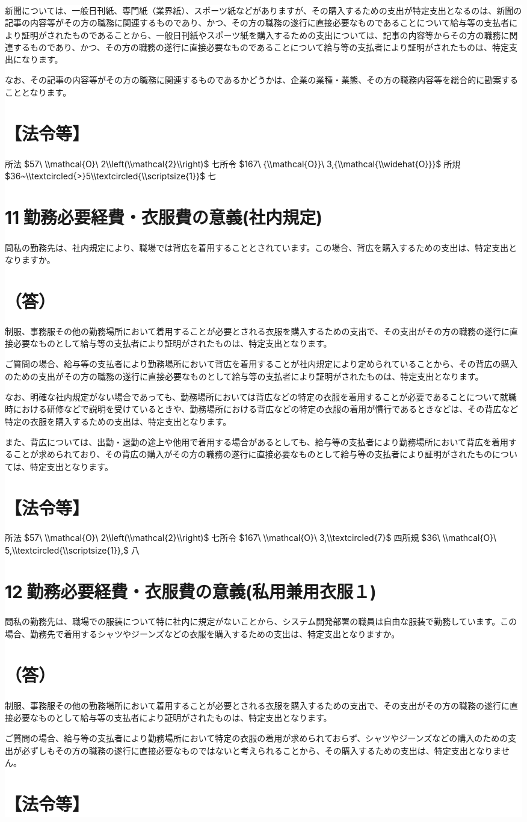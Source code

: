 新聞については、一般日刊紙、専門紙（業界紙）、スポーツ紙などがありますが、その購入するための支出が特定支出となるのは、新聞の記事の内容等がその方の職務に関連するものであり、かつ、その方の職務の遂行に直接必要なものであることについて給与等の支払者により証明がされたものであることから、一般日刊紙やスポーツ紙を購入するための支出については、記事の内容等からその方の職務に関連するものであり、かつ、その方の職務の遂行に直接必要なものであることについて給与等の支払者により証明がされたものは、特定支出になります。

なお、その記事の内容等がその方の職務に関連するものであるかどうかは、企業の業種・業態、その方の職務内容等を総合的に勘案することとなります。

# 【法令等】

所法 $57\ \\mathcal{O}\ 2\\left(\\mathcal{2}\\right)$ 七所令 $167\ {\\mathcal{O}}\ 3,{\\mathcal{\\widehat{O}}}$ 所規 $36~\\textcircled{>}5\\textcircled{\\scriptsize{1}}$ 七

# 11 勤務必要経費・衣服費の意義(社内規定)

問私の勤務先は、社内規定により、職場では背広を着用することとされています。この場合、背広を購入するための支出は、特定支出となりますか。

# （答）

制服、事務服その他の勤務場所において着用することが必要とされる衣服を購入するための支出で、その支出がその方の職務の遂行に直接必要なものとして給与等の支払者により証明がされたものは、特定支出となります。

ご質問の場合、給与等の支払者により勤務場所において背広を着用することが社内規定により定められていることから、その背広の購入のための支出がその方の職務の遂行に直接必要なものとして給与等の支払者により証明がされたものは、特定支出となります。

なお、明確な社内規定がない場合であっても、勤務場所においては背広などの特定の衣服を着用することが必要であることについて就職時における研修などで説明を受けているときや、勤務場所における背広などの特定の衣服の着用が慣行であるときなどは、その背広など特定の衣服を購入するための支出は、特定支出となります。

また、背広については、出勤・退勤の途上や他用で着用する場合があるとしても、給与等の支払者により勤務場所において背広を着用することが求められており、その背広の購入がその方の職務の遂行に直接必要なものとして給与等の支払者により証明がされたものについては、特定支出となります。

# 【法令等】

所法 $57\ \\mathcal{O}\ 2\\left(\\mathcal{2}\\right)$ 七所令 $167\ \\mathcal{O}\ 3,\\textcircled{7}$ 四所規 $36\ \\mathcal{O}\ 5,\\textcircled{\\scriptsize{1}},$ 八

# 12 勤務必要経費・衣服費の意義(私用兼用衣服１)

問私の勤務先は、職場での服装について特に社内に規定がないことから、システム開発部署の職員は自由な服装で勤務しています。この場合、勤務先で着用するシャツやジーンズなどの衣服を購入するための支出は、特定支出となりますか。

# （答）

制服、事務服その他の勤務場所において着用することが必要とされる衣服を購入するための支出で、その支出がその方の職務の遂行に直接必要なものとして給与等の支払者により証明がされたものは、特定支出となります。

ご質問の場合、給与等の支払者により勤務場所において特定の衣服の着用が求められておらず、シャツやジーンズなどの購入のための支出が必ずしもその方の職務の遂行に直接必要なものではないと考えられることから、その購入するための支出は、特定支出となりません。

# 【法令等】
